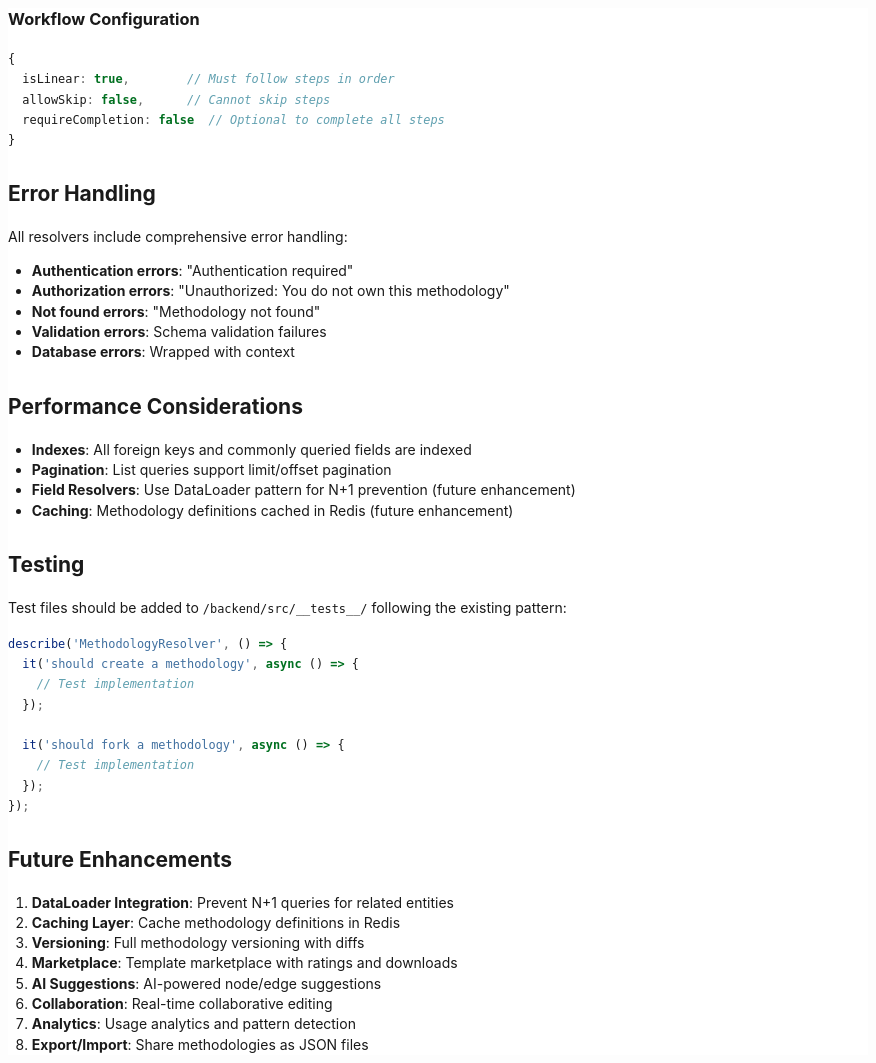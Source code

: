 ### Workflow Configuration

```typescript
{
  isLinear: true,        // Must follow steps in order
  allowSkip: false,      // Cannot skip steps
  requireCompletion: false  // Optional to complete all steps
}
```

## Error Handling

All resolvers include comprehensive error handling:

- **Authentication errors**: "Authentication required"
- **Authorization errors**: "Unauthorized: You do not own this methodology"
- **Not found errors**: "Methodology not found"
- **Validation errors**: Schema validation failures
- **Database errors**: Wrapped with context

## Performance Considerations

- **Indexes**: All foreign keys and commonly queried fields are indexed
- **Pagination**: List queries support limit/offset pagination
- **Field Resolvers**: Use DataLoader pattern for N+1 prevention (future enhancement)
- **Caching**: Methodology definitions cached in Redis (future enhancement)

## Testing

Test files should be added to `/backend/src/__tests__/` following the existing pattern:

```typescript
describe('MethodologyResolver', () => {
  it('should create a methodology', async () => {
    // Test implementation
  });

  it('should fork a methodology', async () => {
    // Test implementation
  });
});
```

## Future Enhancements

1. **DataLoader Integration**: Prevent N+1 queries for related entities
2. **Caching Layer**: Cache methodology definitions in Redis
3. **Versioning**: Full methodology versioning with diffs
4. **Marketplace**: Template marketplace with ratings and downloads
5. **AI Suggestions**: AI-powered node/edge suggestions
6. **Collaboration**: Real-time collaborative editing
7. **Analytics**: Usage analytics and pattern detection
8. **Export/Import**: Share methodologies as JSON files
